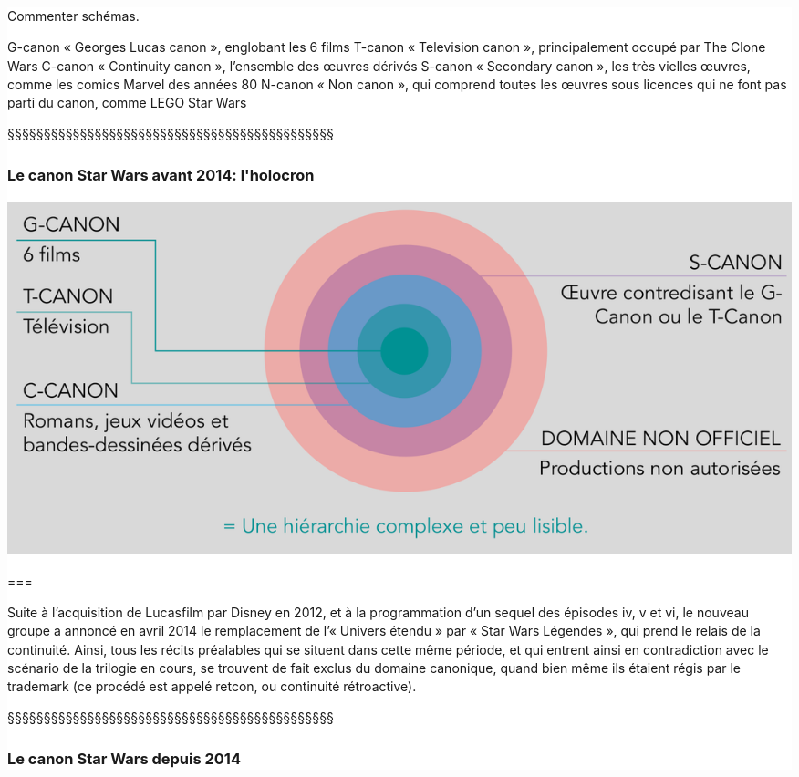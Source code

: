 Commenter schémas.

G-canon « Georges Lucas canon », englobant les 6 films
T-canon « Television canon », principalement occupé par The Clone Wars
C-canon « Continuity canon », l’ensemble des œuvres dérivés
S-canon « Secondary canon », les très vielles œuvres, comme les comics Marvel des années 80
N-canon « Non canon », qui comprend toutes les œuvres sous licences qui ne font pas parti du canon, comme LEGO Star Wars



§§§§§§§§§§§§§§§§§§§§§§§§§§§§§§§§§§§§§§§§§§§§§

### Le canon Star Wars avant 2014: l'holocron

![](/img/canon2.png)

===

Suite à l’acquisition de Lucasfilm par Disney en 2012, et à la programmation d’un sequel des épisodes iv, v et vi, le nouveau groupe a annoncé en avril 2014 le remplacement de l’« Univers étendu » par « Star Wars Légendes », qui prend le relais de la continuité. Ainsi, tous les récits préalables qui se situent dans cette même période, et qui entrent ainsi en contradiction avec le scénario de la trilogie en cours, se trouvent de fait exclus du domaine canonique, quand bien même ils étaient régis par le trademark (ce procédé est appelé retcon, ou continuité rétroactive).

§§§§§§§§§§§§§§§§§§§§§§§§§§§§§§§§§§§§§§§§§§§§§

### Le canon Star Wars depuis 2014
